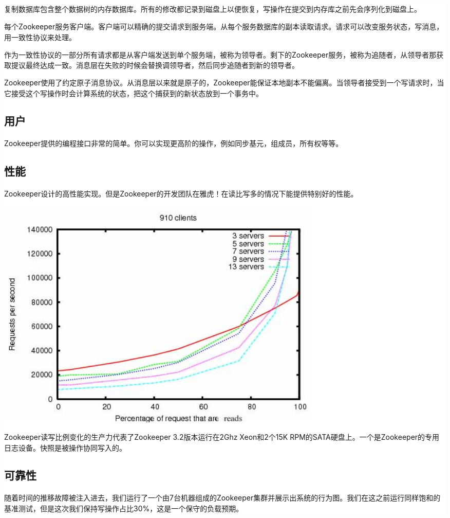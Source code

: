 复制数据库包含整个数据树的内存数据库。所有的修改都记录到磁盘上以便恢复，写操作在提交到内存库之前先会序列化到磁盘上。

每个Zookeeper服务客户端。客户端可以精确的提交请求到服务端。从每个服务数据库的副本读取请求。请求可以改变服务状态，写消息，用一致性协议来处理。

作为一致性协议的一部分所有请求都是从客户端发送到单个服务端，被称为领导者。剩下的Zookeeper服务，被称为追随者，从领导者那获取提议最终达成一致。消息层在失败的时候会替换调领导者，然后同步追随者到新的领导者。

Zookeeper使用了约定原子消息协议。从消息层以来就是原子的，Zookeeper能保证本地副本不能偏离。当领导者接受到一个写请求时，当它接受这个写操作时会计算系统的状态，把这个捕获到的新状态放到一个事务中。

## 用户

Zookeeper提供的编程接口非常的简单。你可以实现更高阶的操作，例如同步基元，组成员，所有权等等。

## 性能

Zookeeper设计的高性能实现。但是Zookeeper的开发团队在雅虎！在读比写多的情况下能提供特别好的性能。

<img src="image/zkperfRW-3.2.jpg" alt="zk_4" width="600" />

Zookeeper读写比例变化的生产力代表了Zookeeper 3.2版本运行在2Ghz Xeon和2个15K RPM的SATA硬盘上。一个是Zookeeper的专用日志设备。快照是被操作协同写入的。

## 可靠性

随着时间的推移故障被注入进去，我们运行了一个由7台机器组成的Zookeeper集群并展示出系统的行为图。我们在这之前运行同样饱和的基准测试，但是这次我们保持写操作占比30%，这是一个保守的负载预期。
